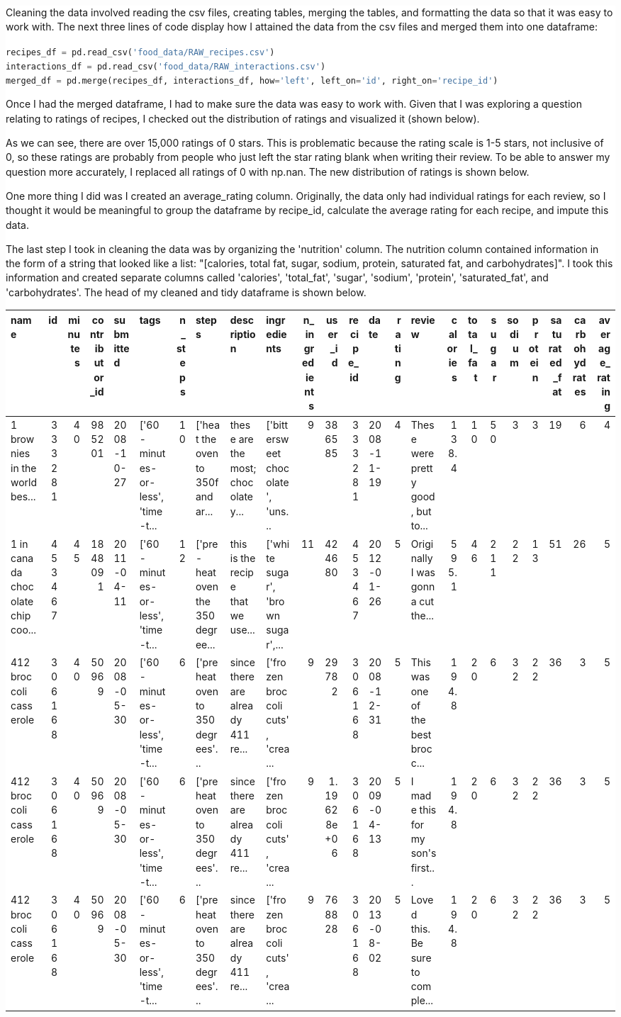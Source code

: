 Cleaning the data involved reading the csv files, creating tables, merging the tables, and formatting the data so that it was easy to work with. The next three lines of code display how I attained the data from the csv files and merged them into one dataframe:

```py
recipes_df = pd.read_csv('food_data/RAW_recipes.csv')
interactions_df = pd.read_csv('food_data/RAW_interactions.csv')
merged_df = pd.merge(recipes_df, interactions_df, how='left', left_on='id', right_on='recipe_id')
```

Once I had the merged dataframe, I had to make sure the data was easy to work with. Given that I was exploring a question relating to ratings of recipes, I checked out the distribution of ratings and visualized it (shown below).

<iframe
  src="assets/dist_of_ratings_before_replacing.html"
  width="800"
  height="600"
  frameborder="0"
  style="margin-top: 20px; margin-bottom: -150px;"
></iframe>
As we can see, there are over 15,000 ratings of 0 stars. This is problematic because the rating scale is 1-5 stars, not inclusive of 0, so these ratings are probably from people who just left the star rating blank when writing their review. To be able to answer my question more accurately, I replaced all ratings of 0 with np.nan. The new distribution of ratings is shown below.

<iframe
  src="assets/dist_of_ratings_after_replacing.html"
  width="800"
  height="600"
  frameborder="0"
  style="margin-top: 20px; margin-bottom: -150px;"
></iframe>

One more thing I did was I created an average_rating column. Originally, the data only had individual ratings for each review, so I thought it would be meaningful to group the dataframe by recipe_id, calculate the average rating for each recipe, and impute this data. 

The last step I took in cleaning the data was by organizing the 'nutrition' column. The nutrition column contained information in the form of a string that looked like a list: "[calories, total fat, sugar, sodium, protein, saturated fat, and carbohydrates]". I took this information and created separate columns called 'calories', 'total_fat', 'sugar', 'sodium', 'protein', 'saturated_fat', and 'carbohydrates'. The head of my cleaned and tidy dataframe is shown below.

| name                              |     id |   minutes |   contributor_id | submitted   | tags                              |   n_steps | steps                             | description                       | ingredients                       |   n_ingredients |          user_id |   recipe_id | date       |   rating | review                            |   calories |   total_fat |   sugar |   sodium |   protein |   saturated_fat |   carbohydrates |   average_rating |
|:----------------------------------|-------:|----------:|-----------------:|:------------|:----------------------------------|----------:|:----------------------------------|:----------------------------------|:----------------------------------|----------------:|-----------------:|------------:|:-----------|---------:|:----------------------------------|-----------:|------------:|--------:|---------:|----------:|----------------:|----------------:|-----------------:|
| 1 brownies in the world    bes... | 333281 |        40 |           985201 | 2008-10-27  | ['60-minutes-or-less', 'time-t... |        10 | ['heat the oven to 350f and ar... | these are the most; chocolatey... | ['bittersweet chocolate', 'uns... |               9 | 386585           |      333281 | 2008-11-19 |        4 | These were pretty good, but to... |      138.4 |          10 |      50 |        3 |         3 |              19 |               6 |                4 |
| 1 in canada chocolate chip coo... | 453467 |        45 |          1848091 | 2011-04-11  | ['60-minutes-or-less', 'time-t... |        12 | ['pre-heat oven the 350 degree... | this is the recipe that we use... | ['white sugar', 'brown sugar',... |              11 | 424680           |      453467 | 2012-01-26 |        5 | Originally I was gonna cut the... |      595.1 |          46 |     211 |       22 |        13 |              51 |              26 |                5 |
| 412 broccoli casserole            | 306168 |        40 |            50969 | 2008-05-30  | ['60-minutes-or-less', 'time-t... |         6 | ['preheat oven to 350 degrees'... | since there are already 411 re... | ['frozen broccoli cuts', 'crea... |               9 |  29782           |      306168 | 2008-12-31 |        5 | This was one of the best brocc... |      194.8 |          20 |       6 |       32 |        22 |              36 |               3 |                5 |
| 412 broccoli casserole            | 306168 |        40 |            50969 | 2008-05-30  | ['60-minutes-or-less', 'time-t... |         6 | ['preheat oven to 350 degrees'... | since there are already 411 re... | ['frozen broccoli cuts', 'crea... |               9 |      1.19628e+06 |      306168 | 2009-04-13 |        5 | I made this for my son's first... |      194.8 |          20 |       6 |       32 |        22 |              36 |               3 |                5 |
| 412 broccoli casserole            | 306168 |        40 |            50969 | 2008-05-30  | ['60-minutes-or-less', 'time-t... |         6 | ['preheat oven to 350 degrees'... | since there are already 411 re... | ['frozen broccoli cuts', 'crea... |               9 | 768828           |      306168 | 2013-08-02 |        5 | Loved this.  Be sure to comple... |      194.8 |          20 |       6 |       32 |        22 |              36 |               3 |                5 |
